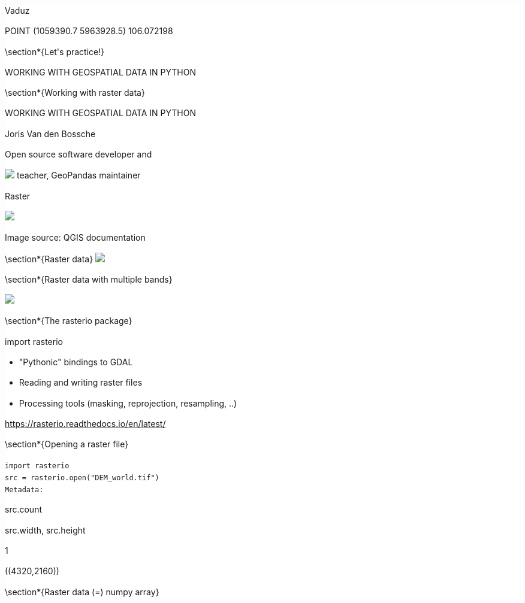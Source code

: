 Vaduz

POINT (1059390.7 5963928.5) 106.072198

\section*{Let's practice!}

WORKING WITH GEOSPATIAL DATA IN PYTHON

\section*{Working with raster data}

WORKING WITH GEOSPATIAL DATA IN PYTHON

Joris Van den Bossche

Open source software developer and

![](https://cdn.mathpix.com/cropped/2024_07_18_b6eed2ad89bbe676a47dg-24.jpg?height=320&width=309&top_left_y=1327&top_left_x=1962)
teacher, GeoPandas maintainer

Raster

![](https://cdn.mathpix.com/cropped/2024_07_18_b6eed2ad89bbe676a47dg-25.jpg?height=1563&width=1595&top_left_y=255&top_left_x=1286)

Image source: QGIS documentation

\section*{Raster data}
![](https://cdn.mathpix.com/cropped/2024_07_18_b6eed2ad89bbe676a47dg-26.jpg?height=1504&width=3982&top_left_y=300&top_left_x=109)

\section*{Raster data with multiple bands}

![](https://cdn.mathpix.com/cropped/2024_07_18_b6eed2ad89bbe676a47dg-27.jpg?height=1243&width=2594&top_left_y=507&top_left_x=808)

\section*{The rasterio package}

import rasterio

- "Pythonic" bindings to GDAL

- Reading and writing raster files

- Processing tools (masking, reprojection, resampling, ..)

https://rasterio.readthedocs.io/en/latest/

\section*{Opening a raster file}

```
import rasterio
src = rasterio.open("DEM_world.tif")
Metadata:
```

src.count

src.width, src.height

1

\((4320,2160)\)

\section*{Raster data \(=\) numpy array}
